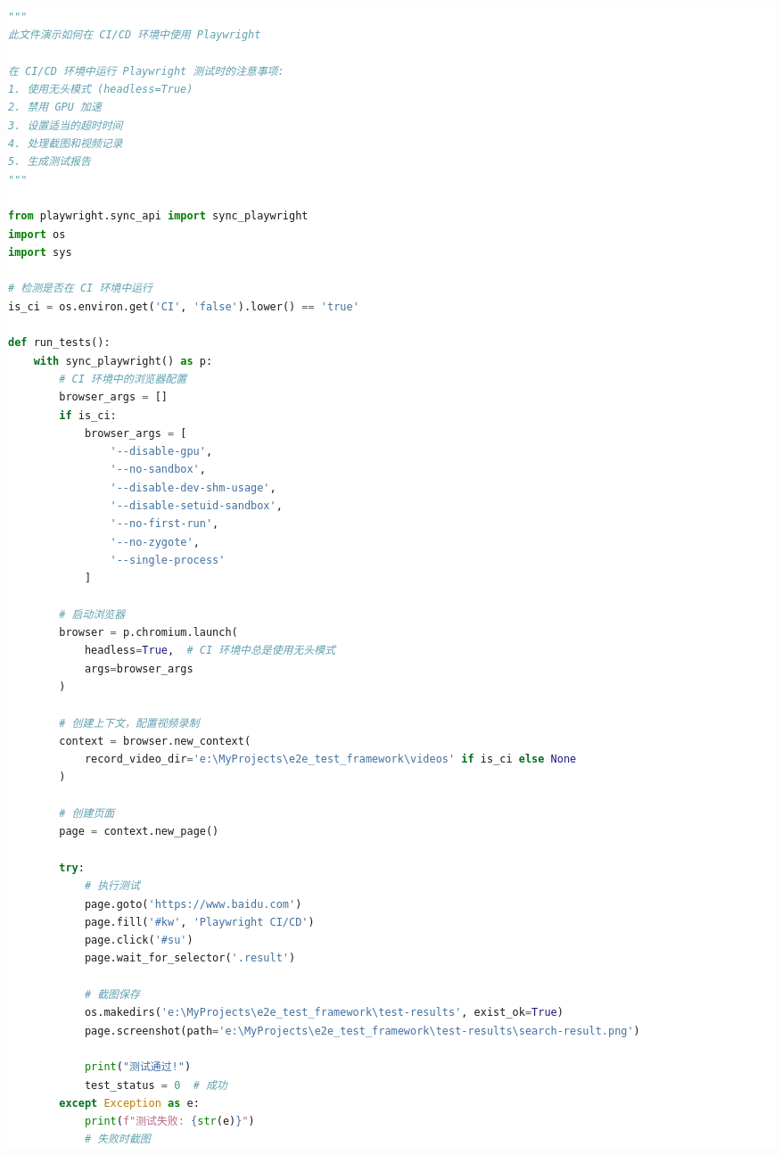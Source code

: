```python:e:\MyProjects\e2e_test_framework\ci_cd_integration.py
"""
此文件演示如何在 CI/CD 环境中使用 Playwright

在 CI/CD 环境中运行 Playwright 测试时的注意事项:
1. 使用无头模式 (headless=True)
2. 禁用 GPU 加速
3. 设置适当的超时时间
4. 处理截图和视频记录
5. 生成测试报告
"""

from playwright.sync_api import sync_playwright
import os
import sys

# 检测是否在 CI 环境中运行
is_ci = os.environ.get('CI', 'false').lower() == 'true'

def run_tests():
    with sync_playwright() as p:
        # CI 环境中的浏览器配置
        browser_args = []
        if is_ci:
            browser_args = [
                '--disable-gpu',
                '--no-sandbox',
                '--disable-dev-shm-usage',
                '--disable-setuid-sandbox',
                '--no-first-run',
                '--no-zygote',
                '--single-process'
            ]
        
        # 启动浏览器
        browser = p.chromium.launch(
            headless=True,  # CI 环境中总是使用无头模式
            args=browser_args
        )
        
        # 创建上下文，配置视频录制
        context = browser.new_context(
            record_video_dir='e:\MyProjects\e2e_test_framework\videos' if is_ci else None
        )
        
        # 创建页面
        page = context.new_page()
        
        try:
            # 执行测试
            page.goto('https://www.baidu.com')
            page.fill('#kw', 'Playwright CI/CD')
            page.click('#su')
            page.wait_for_selector('.result')
            
            # 截图保存
            os.makedirs('e:\MyProjects\e2e_test_framework\test-results', exist_ok=True)
            page.screenshot(path='e:\MyProjects\e2e_test_framework\test-results\search-result.png')
            
            print("测试通过!")
            test_status = 0  # 成功
        except Exception as e:
            print(f"测试失败: {str(e)}")
            # 失败时截图
```